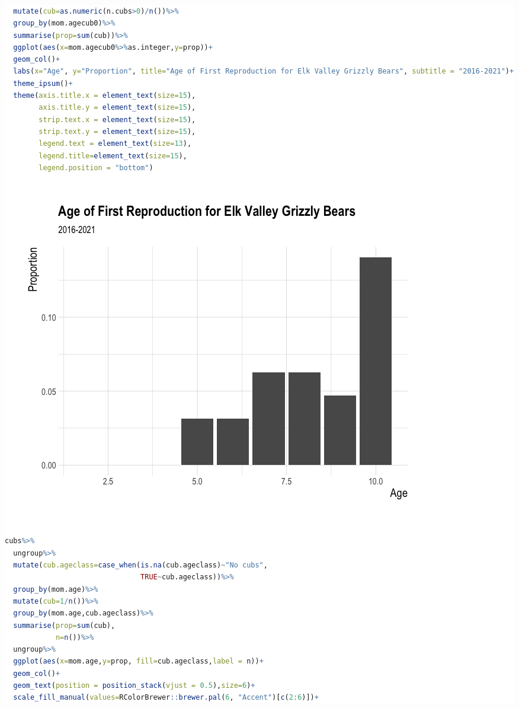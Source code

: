 ``` r
  mutate(cub=as.numeric(n.cubs>0)/n())%>%
  group_by(mom.agecub0)%>%
  summarise(prop=sum(cub))%>%
  ggplot(aes(x=mom.agecub0%>%as.integer,y=prop))+
  geom_col()+
  labs(x="Age", y="Proportion", title="Age of First Reproduction for Elk Valley Grizzly Bears", subtitle = "2016-2021")+
  theme_ipsum()+
  theme(axis.title.x = element_text(size=15),
        axis.title.y = element_text(size=15),
        strip.text.x = element_text(size=15),
        strip.text.y = element_text(size=15),
        legend.text = element_text(size=13),
        legend.title=element_text(size=15),
        legend.position = "bottom")
```

![](README_files/figure-gfm/prep%20repro-1.png)

``` r
cubs%>%
  ungroup%>%
  mutate(cub.ageclass=case_when(is.na(cub.ageclass)~"No cubs",
                                TRUE~cub.ageclass))%>%
  group_by(mom.age)%>%
  mutate(cub=1/n())%>%
  group_by(mom.age,cub.ageclass)%>%
  summarise(prop=sum(cub),
            n=n())%>%
  ungroup%>%
  ggplot(aes(x=mom.age,y=prop, fill=cub.ageclass,label = n))+
  geom_col()+
  geom_text(position = position_stack(vjust = 0.5),size=6)+
  scale_fill_manual(values=RColorBrewer::brewer.pal(6, "Accent")[c(2:6)])+
```
